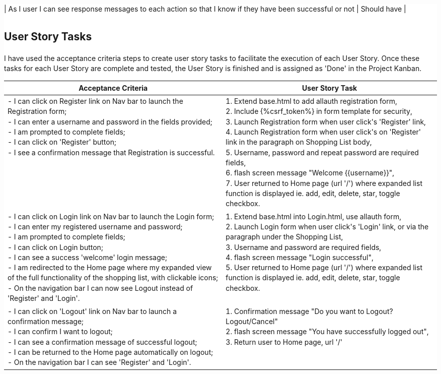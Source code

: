 | As I user I can see response messages to each action so that I know if they have been successful or not         | Should have |


## User Story Tasks<a name="user_tasks"></a>

I have used the acceptance criteria steps to create user story tasks to facilitate the execution of each User Story.  Once these tasks for each User Story are complete and tested, the User Story is finished and is assigned as 'Done' in the Project Kanban.


| Acceptance Criteria                                                                                                                                                                                                                                                                                                                                                                                                                                                            | User Story Task                                                                                                                                                                                                                                                                                                                                                                                                                                                                                                                                                    |
| ------------------------------------------------------------------------------------------------------------------------------------------------------------------------------------------------------------------------------------------------------------------------------------------------------------------------------------------------------------------------------------------------------------------------------------------------------------------------------ | ------------------------------------------------------------------------------------------------------------------------------------------------------------------------------------------------------------------------------------------------------------------------------------------------------------------------------------------------------------------------------------------------------------------------------------------------------------------------------------------------------------------------------------------------------------------ |
| \- I can click on Register link on Nav bar to launch the Registration form;<br>\- I can enter a username and password in the fields provided;<br>\- I am prompted to complete fields;<br>\- I can click on 'Register' button;<br>\- I see a confirmation message that Registration is successful.                                                                                                                                                                              | 1\. Extend base.html to add allauth registration form,<br>2\. Include {%csrf_token%} in form template for security,<br>3\. Launch Registration form when user click's 'Register' link,<br>4\. Launch Registration form when user click's on 'Register' link in the paragraph on Shopping List body,<br>5\. Username, password and repeat password are required fields,<br>6\. flash screen message "Welcome {{username}}",<br>7\. User returned to Home page (url '/') where expanded list function is displayed ie. add, edit, delete, star, toggle checkbox.<br> |
| \- I can click on Login link on Nav bar to launch the Login form;<br>\- I can enter my registered username and password;<br>\- I am prompted to complete fields;<br>\- I can click on Login button;<br>\- I can see a success 'welcome' login message;<br>\- I am redirected to the Home page where my expanded view of the full functionality of the shopping list, with clickable icons;<br>\- On the navigation bar I can now see Logout instead of 'Register' and 'Login'. | 1\. Extend base.html into Login.html, use allauth form,<br>2\. Launch Login form when user click's 'Login' link, or via the paragraph under the Shopping List,<br>3\. Username and password are required fields,<br>4\. flash screen message "Login successful",<br>5\. User returned to Home page (url '/') where expanded list function is displayed ie. add, edit, delete, star, toggle checkbox.                                                                                                                                                               |
| \- I can click on 'Logout' link on Nav bar to launch a confirmation message;<br>\- I can confirm I want to logout;<br>\- I can see a confirmation message of successful logout;<br>\- I can be returned to the Home page automatically on logout;<br>\- On the navigation bar I can see 'Register' and 'Login'.                                                                                                                                                                | 1\. Confirmation message "Do you want to Logout? Logout/Cancel"<br>2\. flash screen message "You have successfully logged out",<br>3\. Return user to Home page, url '/'                                                                                                                                                                                                                                                                                                                                                                                           |